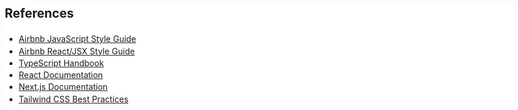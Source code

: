 ## References

- [Airbnb JavaScript Style Guide](https://github.com/airbnb/javascript)
- [Airbnb React/JSX Style Guide](https://github.com/airbnb/javascript/tree/master/react)
- [TypeScript Handbook](https://www.typescriptlang.org/docs/handbook/intro.html)
- [React Documentation](https://react.dev/)
- [Next.js Documentation](https://nextjs.org/docs)
- [Tailwind CSS Best Practices](https://tailwindcss.com/docs/reusing-styles)
